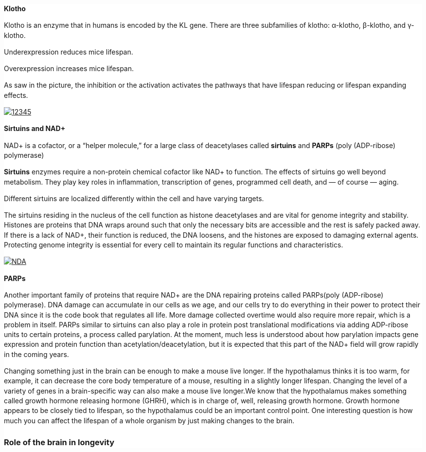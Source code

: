 **Klotho**

Klotho is an enzyme that in humans is encoded by the KL gene. There are three subfamilies of klotho: α-klotho, β-klotho, and γ-klotho. 

Underexpression reduces mice lifespan.

Overexpression increases mice lifespan.

As saw in the picture, the inhibition or the activation activates the pathways that have lifespan reducing or lifespan expanding effects.

<a href="https://ibb.co/hMhn17r"><img src="https://i.ibb.co/PY3bzmJ/12345.jpg" alt="12345" border="0"></a>


**Sirtuins and NAD+**

NAD+ is a cofactor, or a “helper molecule,” for a large class of deacetylases called **sirtuins** and **PARPs** (poly (ADP-ribose) polymerase)

**Sirtuins** enzymes require a non-protein chemical cofactor like NAD+ to function. The effects of sirtuins go well beyond metabolism. They play key roles in inflammation, transcription of genes, programmed cell death, and — of course — aging. 

Different sirtuins are localized differently within the cell and have varying targets.

The sirtuins residing in the nucleus of the cell function as histone deacetylases and are vital for genome integrity and stability. Histones are proteins that DNA wraps around such that only the necessary bits are accessible and the rest is safely packed away. If there is a lack of NAD+, their function is reduced, the DNA loosens, and the histones are exposed to damaging external agents. Protecting genome integrity is essential for every cell to maintain its regular functions and characteristics.

<a href="https://ibb.co/s6mK7Zd"><img src="https://i.ibb.co/dLWPZRw/NDA.jpg" alt="NDA" border="0"></a>

**PARPs**

Another important family of proteins that require NAD+ are the DNA repairing proteins called PARPs(poly (ADP-ribose) polymerase). DNA damage can accumulate in our cells as we age, and our cells try to do everything in their power to protect their DNA since it is the code book that regulates all life. More damage collected overtime would also require more repair, which is a problem in itself.
PARPs similar to sirtuins can also play a role in protein post translational modifications via adding ADP-ribose units to certain proteins, a process called parylation. At the moment, much less is understood about how parylation impacts gene expression and protein function than acetylation/deacetylation, but it is expected that this part of the NAD+ field will grow rapidly in the coming years.


Changing something just in the brain can be enough to make a mouse live longer. If the hypothalamus thinks it is too warm, for example, it can decrease the core body temperature of a mouse, resulting in a slightly longer lifespan. Changing the level of a variety of genes in a brain-specific way can also make a mouse live longer.We know that the hypothalamus makes something called growth hormone releasing hormone (GHRH), which is in charge of, well, releasing growth hormone. Growth hormone appears to be closely tied to lifespan, so the hypothalamus could be an important control point. One interesting question is how much you can affect the lifespan of a whole organism by just making changes to the brain.

### Role of the brain in longevity
